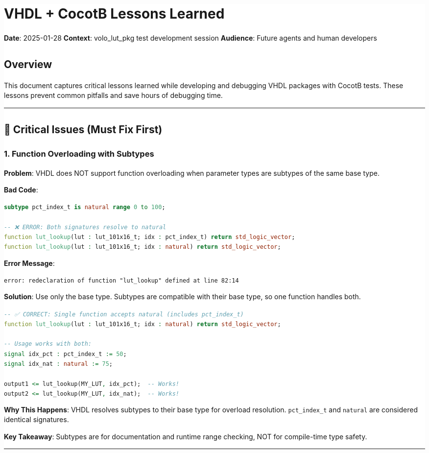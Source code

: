 # VHDL + CocotB Lessons Learned

**Date**: 2025-01-28
**Context**: volo_lut_pkg test development session
**Audience**: Future agents and human developers

## Overview

This document captures critical lessons learned while developing and debugging VHDL packages with CocotB tests. These lessons prevent common pitfalls and save hours of debugging time.

---

## 🔴 Critical Issues (Must Fix First)

### 1. Function Overloading with Subtypes

**Problem**: VHDL does NOT support function overloading when parameter types are subtypes of the same base type.

**Bad Code**:
```vhdl
subtype pct_index_t is natural range 0 to 100;

-- ❌ ERROR: Both signatures resolve to natural
function lut_lookup(lut : lut_101x16_t; idx : pct_index_t) return std_logic_vector;
function lut_lookup(lut : lut_101x16_t; idx : natural) return std_logic_vector;
```

**Error Message**:
```
error: redeclaration of function "lut_lookup" defined at line 82:14
```

**Solution**: Use only the base type. Subtypes are compatible with their base type, so one function handles both.

```vhdl
-- ✅ CORRECT: Single function accepts natural (includes pct_index_t)
function lut_lookup(lut : lut_101x16_t; idx : natural) return std_logic_vector;

-- Usage works with both:
signal idx_pct : pct_index_t := 50;
signal idx_nat : natural := 75;

output1 <= lut_lookup(MY_LUT, idx_pct);  -- Works!
output2 <= lut_lookup(MY_LUT, idx_nat);  -- Works!
```

**Why This Happens**: VHDL resolves subtypes to their base type for overload resolution. `pct_index_t` and `natural` are considered identical signatures.

**Key Takeaway**: Subtypes are for documentation and runtime range checking, NOT for compile-time type safety.

---